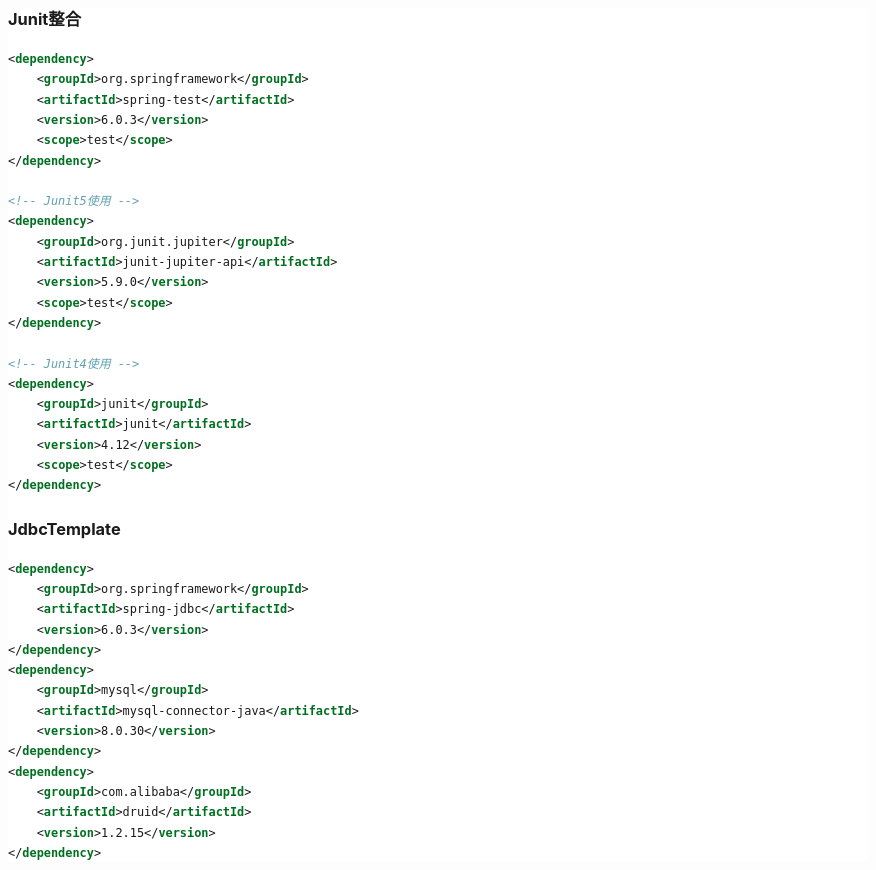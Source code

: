 



### Junit整合

```xml
<dependency>
    <groupId>org.springframework</groupId>
    <artifactId>spring-test</artifactId>
    <version>6.0.3</version>
    <scope>test</scope>
</dependency>

<!-- Junit5使用 -->
<dependency>
    <groupId>org.junit.jupiter</groupId>
    <artifactId>junit-jupiter-api</artifactId>
    <version>5.9.0</version>
    <scope>test</scope>
</dependency>

<!-- Junit4使用 -->
<dependency>
    <groupId>junit</groupId>
    <artifactId>junit</artifactId>
    <version>4.12</version>
    <scope>test</scope>
</dependency>
```





### JdbcTemplate

```xml
<dependency>
    <groupId>org.springframework</groupId>
    <artifactId>spring-jdbc</artifactId>
    <version>6.0.3</version>
</dependency>
<dependency>
    <groupId>mysql</groupId>
    <artifactId>mysql-connector-java</artifactId>
    <version>8.0.30</version>
</dependency>
<dependency>
    <groupId>com.alibaba</groupId>
    <artifactId>druid</artifactId>
    <version>1.2.15</version>
</dependency>
```

